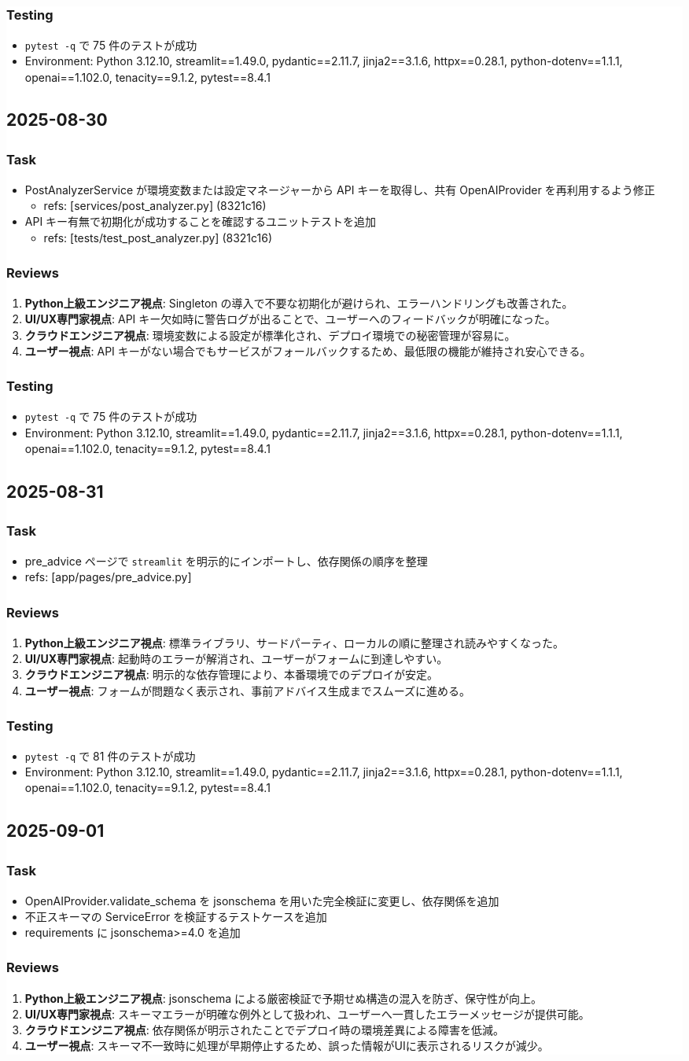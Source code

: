 ### Testing
- `pytest -q` で 75 件のテストが成功
- Environment: Python 3.12.10, streamlit==1.49.0, pydantic==2.11.7, jinja2==3.1.6, httpx==0.28.1, python-dotenv==1.1.1, openai==1.102.0, tenacity==9.1.2, pytest==8.4.1

## 2025-08-30
### Task
- PostAnalyzerService が環境変数または設定マネージャーから API キーを取得し、共有 OpenAIProvider を再利用するよう修正
  - refs: [services/post_analyzer.py] (8321c16)
- API キー有無で初期化が成功することを確認するユニットテストを追加
  - refs: [tests/test_post_analyzer.py] (8321c16)

### Reviews
1. **Python上級エンジニア視点**: Singleton の導入で不要な初期化が避けられ、エラーハンドリングも改善された。
2. **UI/UX専門家視点**: API キー欠如時に警告ログが出ることで、ユーザーへのフィードバックが明確になった。
3. **クラウドエンジニア視点**: 環境変数による設定が標準化され、デプロイ環境での秘密管理が容易に。
4. **ユーザー視点**: API キーがない場合でもサービスがフォールバックするため、最低限の機能が維持され安心できる。

### Testing
- `pytest -q` で 75 件のテストが成功
- Environment: Python 3.12.10, streamlit==1.49.0, pydantic==2.11.7, jinja2==3.1.6, httpx==0.28.1, python-dotenv==1.1.1, openai==1.102.0, tenacity==9.1.2, pytest==8.4.1

## 2025-08-31
### Task
 - pre_advice ページで `streamlit` を明示的にインポートし、依存関係の順序を整理
  - refs: [app/pages/pre_advice.py]

### Reviews
1. **Python上級エンジニア視点**: 標準ライブラリ、サードパーティ、ローカルの順に整理され読みやすくなった。
2. **UI/UX専門家視点**: 起動時のエラーが解消され、ユーザーがフォームに到達しやすい。
3. **クラウドエンジニア視点**: 明示的な依存管理により、本番環境でのデプロイが安定。
4. **ユーザー視点**: フォームが問題なく表示され、事前アドバイス生成までスムーズに進める。

### Testing
- `pytest -q` で 81 件のテストが成功
- Environment: Python 3.12.10, streamlit==1.49.0, pydantic==2.11.7, jinja2==3.1.6, httpx==0.28.1, python-dotenv==1.1.1, openai==1.102.0, tenacity==9.1.2, pytest==8.4.1

## 2025-09-01
### Task
- OpenAIProvider.validate_schema を jsonschema を用いた完全検証に変更し、依存関係を追加
- 不正スキーマの ServiceError を検証するテストケースを追加
- requirements に jsonschema>=4.0 を追加

### Reviews
1. **Python上級エンジニア視点**: jsonschema による厳密検証で予期せぬ構造の混入を防ぎ、保守性が向上。
2. **UI/UX専門家視点**: スキーマエラーが明確な例外として扱われ、ユーザーへ一貫したエラーメッセージが提供可能。
3. **クラウドエンジニア視点**: 依存関係が明示されたことでデプロイ時の環境差異による障害を低減。
4. **ユーザー視点**: スキーマ不一致時に処理が早期停止するため、誤った情報がUIに表示されるリスクが減少。
